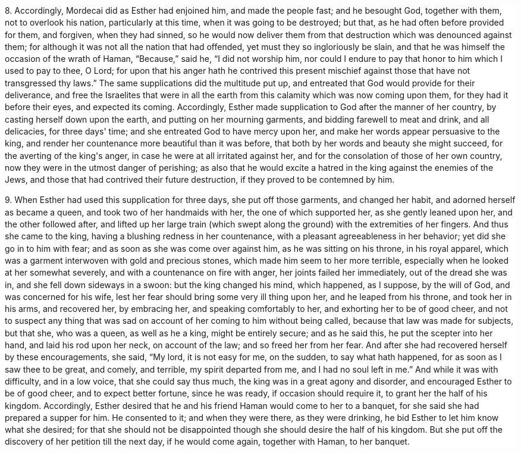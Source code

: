 <a id="v6_8"></a>8\. Accordingly, Mordecai did as Esther had enjoined him, and made the people fast; and he besought God, together with them, not to overlook his nation, particularly at this time, when it was going to be destroyed; but that, as he had often before provided for them, and forgiven, when they had sinned, so he would now deliver them from that destruction which was denounced against them; for although it was not all the nation that had offended, yet must they so ingloriously be slain, and that he was himself the occasion of the wrath of Haman, “Because,” said he, “I did not worship him, nor could I endure to pay that honor to him which I used to pay to thee, O Lord; for upon that his anger hath he contrived this present mischief against those that have not transgressed thy laws.” The same supplications did the multitude put up, and entreated that God would provide for their deliverance, and free the Israelites that were in all the earth from this calamity which was now coming upon them, for they had it before their eyes, and expected its coming. Accordingly, Esther made supplication to God after the manner of her country, by casting herself down upon the earth, and putting on her mourning garments, and bidding farewell to meat and drink, and all delicacies, for three days' time; and she entreated God to have mercy upon her, and make her words appear persuasive to the king, and render her countenance more beautiful than it was before, that both by her words and beauty she might succeed, for the averting of the king's anger, in case he were at all irritated against her, and for the consolation of those of her own country, now they were in the utmost danger of perishing; as also that he would excite a hatred in the king against the enemies of the Jews, and those that had contrived their future destruction, if they proved to be contemned by him.

<a id="v6_9"></a>9\. When Esther had used this supplication for three days, she put off those garments, and changed her habit, and adorned herself as became a queen, and took two of her handmaids with her, the one of which supported her, as she gently leaned upon her, and the other followed after, and lifted up her large train (which swept along the ground) with the extremities of her fingers. And thus she came to the king, having a blushing redness in her countenance, with a pleasant agreeableness in her behavior; yet did she go in to him with fear; and as soon as she was come over against him, as he was sitting on his throne, in his royal apparel, which was a garment interwoven with gold and precious stones, which made him seem to her more terrible, especially when he looked at her somewhat severely, and with a countenance on fire with anger, her joints failed her immediately, out of the dread she was in, and she fell down sideways in a swoon: but the king changed his mind, which happened, as I suppose, by the will of God, and was concerned for his wife, lest her fear should bring some very ill thing upon her, and he leaped from his throne, and took her in his arms, and recovered her, by embracing her, and speaking comfortably to her, and exhorting her to be of good cheer, and not to suspect any thing that was sad on account of her coming to him without being called, because that law was made for subjects, but that she, who was a queen, as well as he a king, might be entirely secure; and as he said this, he put the scepter into her hand, and laid his rod upon her neck, on account of the law; and so freed her from her fear. And after she had recovered herself by these encouragements, she said, “My lord, it is not easy for me, on the sudden, to say what hath happened, for as soon as I saw thee to be great, and comely, and terrible, my spirit departed from me, and I had no soul left in me.” And while it was with difficulty, and in a low voice, that she could say thus much, the king was in a great agony and disorder, and encouraged Esther to be of good cheer, and to expect better fortune, since he was ready, if occasion should require it, to grant her the half of his kingdom. Accordingly, Esther desired that he and his friend Haman would come to her to a banquet, for she said she had prepared a supper for him. He consented to it; and when they were there, as they were drinking, he bid Esther to let him know what she desired; for that she should not be disappointed though she should desire the half of his kingdom. But she put off the discovery of her petition till the next day, if he would come again, together with Haman, to her banquet.
